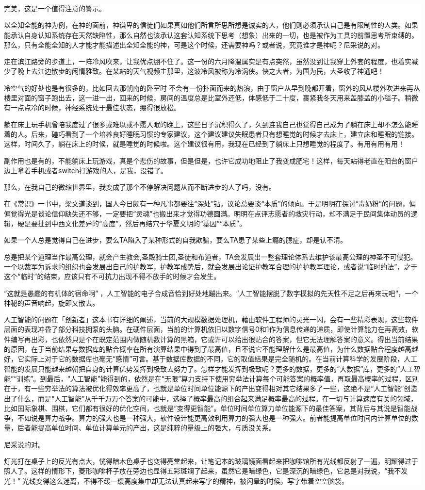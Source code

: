 

完美，这是一个值得注意的警示。



以全知全能的神为例，在神的面前，神谦卑的信徒们如果真如他们所言所思所想是诚实的人，他们则必须承认自己是有限制性的人类。如果能承认自身认知系统存在天然缺陷性，那么自然也该承认这套认知系统下思考（想象）出来的一切，也是被作为工具的前置思考所束缚的。那么，只有全能全知的人才能才能描述出全知全能的神，可是这个时候，还需要神吗？或者说，究竟谁才是神呢？尼采说的对。



走在滨江路旁的步道上，一阵冷风吹来，让我优点绷不住了。这一份的六月降温属实是有点突然，虽然没到让我穿上外套的程度，也着实减少了晚上去江边散步的闲情雅致。在某站的天气视频主那里，这波冷风被称为冷涡侠。侠之大者，为国为民，大圣收了神通吧！



冷空气的好处也是有很多的，比如回去那朝南的卧室时 不会有一份扑面而来的热浪，由于窗户从早到晚都开着，窗外的风从楼外吹进来再从楼里对面的窗子跑出去，这一进一出，回来的时候，房间的温度总是比室外还低，体感低于二十度，裹紧我冬天用来盖膝盖的小毯子。稍微有一点点冷的时候，神经系统处于最佳状态，绷得很放松。



躺在床上玩手机曾陪我度过了很多或难以或不愿入眠的晚上，这些日子沉积得久了，久到连我自己也觉得自己成为了躺在床上却不怎么能睡着的人。后来，碰巧看到了一个培养良好睡眠习惯的专家建议，这个建议建议失眠患者只有想睡觉的时候才去床上，建立床和睡眠的链接。这样，时间久了，躺在床上的时候，就是睡觉的时候啦。这个建议很有用，我现在已经到了躺床上只想睡觉的程度了。有用有用有用！



副作用也是有的，不能躺床上玩游戏，真是个悲伤的故事，但是但是，也许它成功地阻止了我变成肥宅！这样，每天站得老直在阳台的窗户边上拿着手机或者switch打游戏的人，是我，没错了。



那么，在我自己的微缩世界里，我变成了那个不停解决问题从而不断进步的人了吗，没有。



在《常识》一书中，梁文道谈到，国人今日颇有一种凡事都要往“深处”钻，议论总要谈“本质”的倾向。于是明明在探讨“毒奶粉”的问题，偏偏觉得光是谈论信仰缺失还不够，一定要把“灵魂”也搬出来才觉得功德圆满。明明在点评志愿者的救灾行动，却不满足于民间集体动员的逻辑，硬是要扯到中西文化差异的“高度”，然后再结穴于华夏文明的“基因”“本质”。



如果一个人总是觉得自己在进步，要么TA陷入了某种形式的自我欺骗，要么TA患了某些上瘾的臆症，却是认不清。



总是把某个道理当作最高公理，就会产生教会,圣殿骑士团,圣徒和布道者，TA会发展出一整套理论体系去维护该最高公理的神圣不可侵犯。一个以裁军为诉求的组织也会发展出自己的护教军，护教军成势后，就会发展出论证护教军合理的护护教军理论，或者说“临时约法”，之于这个“临时”的结束，应该只有不可抗力出现不得不放手的时候才会发生。



“这就是愚蠢的有机体的宿命啊” ，人工智能的电子合成音恰到好处地蹦出来。“人工智能摆脱了数字模拟的先天性不足之后再来玩吧“，一个神秘的声音响起，旋即又散去。



人工智能的问题在「[创新者](https://book.douban.com/subject/27009472/)」这本书有详细的阐述，当前的大规模数据处理机，藉由软件工程师的灵光一闪，会有一些精彩表现，这些软件层面的表现冲昏了部分科技拥泵的头脑。在硬件层面，当前的计算机依旧以数字信号0和1作为信息传递的递质，即使计算能力在再高效，软件编写再出彩，也依然只是个在既定范围内做随机数计算的黑箱，它或许可以给出很贴合的答案，但它无法理解答案的意义。得出当前结果的原因，在于当前结果与数据库的贴合概率在所有演算结果中得到了最高值，且不说它不能理解什么是最高值，为什么数据贴合程度越高越好，它实际上对于它的数据库也毫无“感情”可言。基于数据库数据的不同，它的取值结果是完全随机的。在当前计算科学的发展阶段，人工智能的发展只能越来越朝把自身的计算优势发挥到极致去努力了。怎样才能发挥到极致呢？更多的数据，更多的“大数据”库，更多的“人工智能”“训练”。到最后，“人工智能”能得到的，依然是在“无限”算力支持下使用穷举法计算每个可能答案的概率值，再取最高概率的过程，区别在于，有一些穷举法的算法被优化得效率更高了，也就是单位时间单位能源下的产出变得相对其它结果多了一些，这绝不是“人工智能”创造出了什么，而是“人工智能”从千千万万个答案的可能中，选择了概率最高的组合起来满足概率最高的过程。在一切与计算速度有关的领域，比如国际象棋、围棋，它们都有很好的优化空间，也就是“变得更智能”。单位时间单位算力单位能源下的最佳答案，其背后与其说是智能战争，不如说是算力战争。算力的强大也是一种强大，软件设计能更高效利用算力的强大也是一种强大。前者能提高单位时间内计算单位的数量，后者能提高单位时间、单位计算单元的产出，这是纯粹的量级上的强大，与质没关系。



尼采说的对。



灯光打在桌子上的反光有点大，恍得暗木色桌子也变得亮堂起来，让笔记本的玻璃镜面看起来把咖啡馆所有光线都反射了一遍，明耀得过于照人了。这样的情形下，菱形咖啡杯子放在旁边也显得五彩斑斓了起来，虽然它是暗绿色，它是深沉的暗绿色，它总是对我说，“我不发光！” 光线变得这么迷离，不得不缓一缓高度集中却无法认真起来写字的精神，被闪晕的时候，写字带着空空脑袋。

